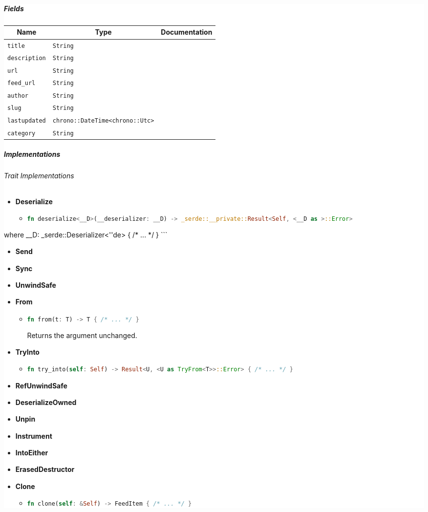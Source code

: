 ##### Fields

| Name | Type | Documentation |
|------|------|---------------|
| `title` | `String` |  |
| `description` | `String` |  |
| `url` | `String` |  |
| `feed_url` | `String` |  |
| `author` | `String` |  |
| `slug` | `String` |  |
| `lastupdated` | `chrono::DateTime<chrono::Utc>` |  |
| `category` | `String` |  |

##### Implementations

###### Trait Implementations

- **Deserialize**
  - ```rust
    fn deserialize<__D>(__deserializer: __D) -> _serde::__private::Result<Self, <__D as >::Error>
where
    __D: _serde::Deserializer<''de> { /* ... */ }
    ```

- **Send**
- **Sync**
- **UnwindSafe**
- **From**
  - ```rust
    fn from(t: T) -> T { /* ... */ }
    ```
    Returns the argument unchanged.

- **TryInto**
  - ```rust
    fn try_into(self: Self) -> Result<U, <U as TryFrom<T>>::Error> { /* ... */ }
    ```

- **RefUnwindSafe**
- **DeserializeOwned**
- **Unpin**
- **Instrument**
- **IntoEither**
- **ErasedDestructor**
- **Clone**
  - ```rust
    fn clone(self: &Self) -> FeedItem { /* ... */ }
    ```
